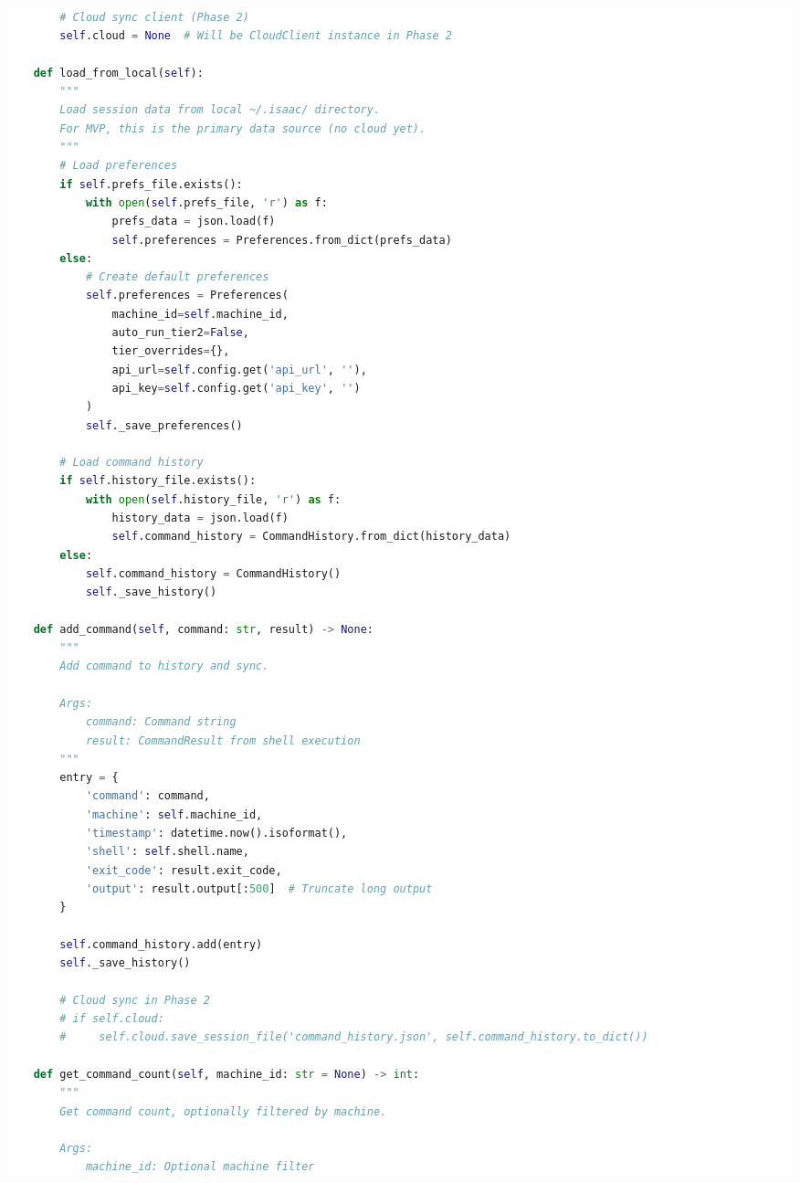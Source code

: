 ```python
        # Cloud sync client (Phase 2)
        self.cloud = None  # Will be CloudClient instance in Phase 2
    
    def load_from_local(self):
        """
        Load session data from local ~/.isaac/ directory.
        For MVP, this is the primary data source (no cloud yet).
        """
        # Load preferences
        if self.prefs_file.exists():
            with open(self.prefs_file, 'r') as f:
                prefs_data = json.load(f)
                self.preferences = Preferences.from_dict(prefs_data)
        else:
            # Create default preferences
            self.preferences = Preferences(
                machine_id=self.machine_id,
                auto_run_tier2=False,
                tier_overrides={},
                api_url=self.config.get('api_url', ''),
                api_key=self.config.get('api_key', '')
            )
            self._save_preferences()
        
        # Load command history
        if self.history_file.exists():
            with open(self.history_file, 'r') as f:
                history_data = json.load(f)
                self.command_history = CommandHistory.from_dict(history_data)
        else:
            self.command_history = CommandHistory()
            self._save_history()
    
    def add_command(self, command: str, result) -> None:
        """
        Add command to history and sync.
        
        Args:
            command: Command string
            result: CommandResult from shell execution
        """
        entry = {
            'command': command,
            'machine': self.machine_id,
            'timestamp': datetime.now().isoformat(),
            'shell': self.shell.name,
            'exit_code': result.exit_code,
            'output': result.output[:500]  # Truncate long output
        }
        
        self.command_history.add(entry)
        self._save_history()
        
        # Cloud sync in Phase 2
        # if self.cloud:
        #     self.cloud.save_session_file('command_history.json', self.command_history.to_dict())
    
    def get_command_count(self, machine_id: str = None) -> int:
        """
        Get command count, optionally filtered by machine.
        
        Args:
            machine_id: Optional machine filter
```